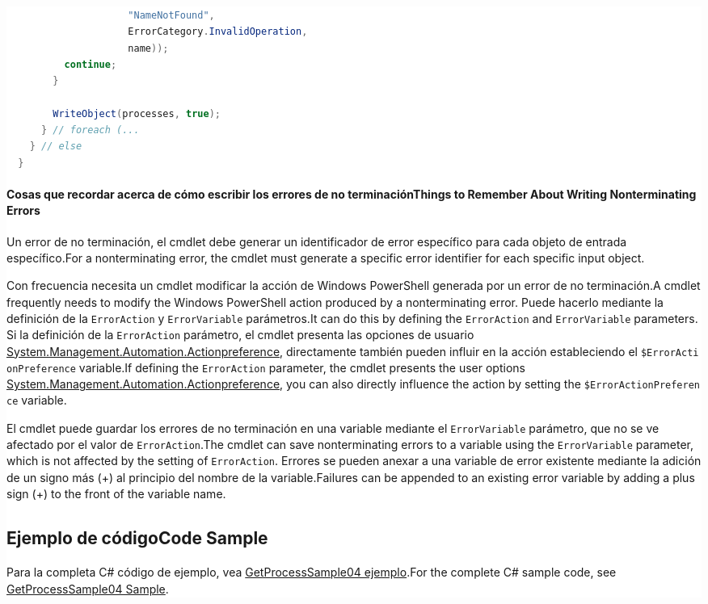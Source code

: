 ```csharp
                     "NameNotFound",
                     ErrorCategory.InvalidOperation,
                     name));
          continue;
        }

        WriteObject(processes, true);
      } // foreach (...
    } // else
  }
```

#### <a name="things-to-remember-about-writing-nonterminating-errors"></a><span data-ttu-id="f4b77-163">Cosas que recordar acerca de cómo escribir los errores de no terminación</span><span class="sxs-lookup"><span data-stu-id="f4b77-163">Things to Remember About Writing Nonterminating Errors</span></span>

<span data-ttu-id="f4b77-164">Un error de no terminación, el cmdlet debe generar un identificador de error específico para cada objeto de entrada específico.</span><span class="sxs-lookup"><span data-stu-id="f4b77-164">For a nonterminating error, the cmdlet must generate a specific error identifier for each specific input object.</span></span>

<span data-ttu-id="f4b77-165">Con frecuencia necesita un cmdlet modificar la acción de Windows PowerShell generada por un error de no terminación.</span><span class="sxs-lookup"><span data-stu-id="f4b77-165">A cmdlet frequently needs to modify the Windows PowerShell action produced by a nonterminating error.</span></span> <span data-ttu-id="f4b77-166">Puede hacerlo mediante la definición de la `ErrorAction` y `ErrorVariable` parámetros.</span><span class="sxs-lookup"><span data-stu-id="f4b77-166">It can do this by defining the `ErrorAction` and `ErrorVariable` parameters.</span></span> <span data-ttu-id="f4b77-167">Si la definición de la `ErrorAction` parámetro, el cmdlet presenta las opciones de usuario [System.Management.Automation.Actionpreference](/dotnet/api/system.management.automation.actionpreference), directamente también pueden influir en la acción estableciendo el `$ErrorActionPreference` variable.</span><span class="sxs-lookup"><span data-stu-id="f4b77-167">If defining the `ErrorAction` parameter, the cmdlet presents the user options [System.Management.Automation.Actionpreference](/dotnet/api/system.management.automation.actionpreference), you can also directly influence the action by setting the `$ErrorActionPreference` variable.</span></span>

<span data-ttu-id="f4b77-168">El cmdlet puede guardar los errores de no terminación en una variable mediante el `ErrorVariable` parámetro, que no se ve afectado por el valor de `ErrorAction`.</span><span class="sxs-lookup"><span data-stu-id="f4b77-168">The cmdlet can save nonterminating errors to a variable using the `ErrorVariable` parameter, which is not affected by the setting of `ErrorAction`.</span></span> <span data-ttu-id="f4b77-169">Errores se pueden anexar a una variable de error existente mediante la adición de un signo más (+) al principio del nombre de la variable.</span><span class="sxs-lookup"><span data-stu-id="f4b77-169">Failures can be appended to an existing error variable by adding a plus sign (+) to the front of the variable name.</span></span>

## <a name="code-sample"></a><span data-ttu-id="f4b77-170">Ejemplo de código</span><span class="sxs-lookup"><span data-stu-id="f4b77-170">Code Sample</span></span>

<span data-ttu-id="f4b77-171">Para la completa C# código de ejemplo, vea [GetProcessSample04 ejemplo](./getprocesssample04-sample.md).</span><span class="sxs-lookup"><span data-stu-id="f4b77-171">For the complete C# sample code, see [GetProcessSample04 Sample](./getprocesssample04-sample.md).</span></span>
